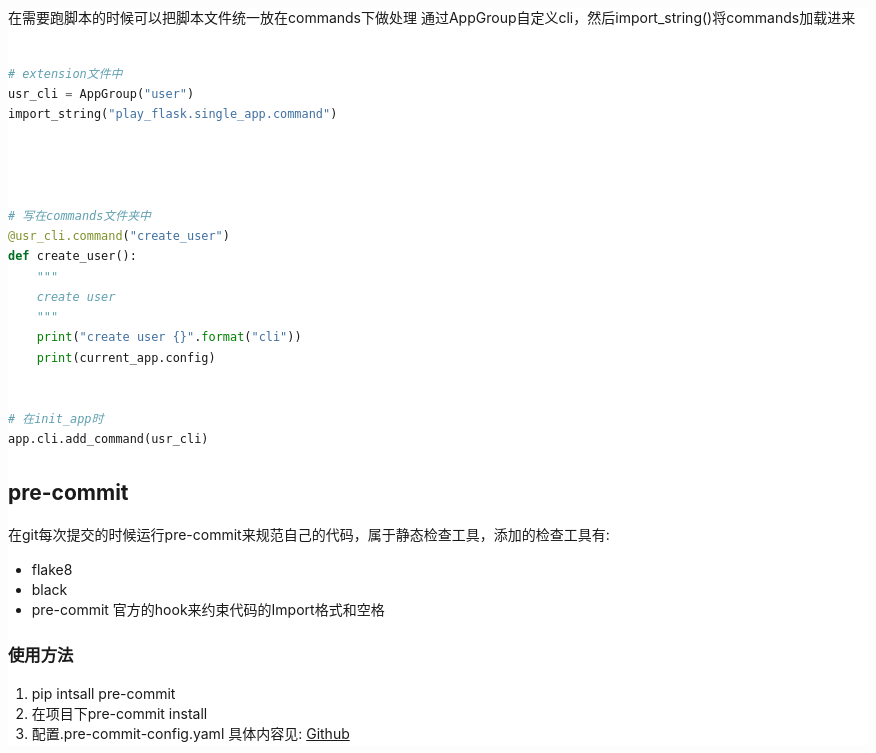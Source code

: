 在需要跑脚本的时候可以把脚本文件统一放在commands下做处理
通过AppGroup自定义cli，然后import_string()将commands加载进来

```py

# extension文件中
usr_cli = AppGroup("user")
import_string("play_flask.single_app.command")




# 写在commands文件夹中
@usr_cli.command("create_user")
def create_user():
    """
    create user
    """
    print("create user {}".format("cli"))
    print(current_app.config)


# 在init_app时
app.cli.add_command(usr_cli)

```
## pre-commit

在git每次提交的时候运行pre-commit来规范自己的代码，属于静态检查工具，添加的检查工具有:
- flake8
- black
- pre-commit 官方的hook来约束代码的Import格式和空格

### 使用方法

1. pip intsall pre-commit
2. 在项目下pre-commit install
3. 配置.pre-commit-config.yaml 具体内容见: [Github](https://github.com/pre-commit/pre-commit-hooks/)
